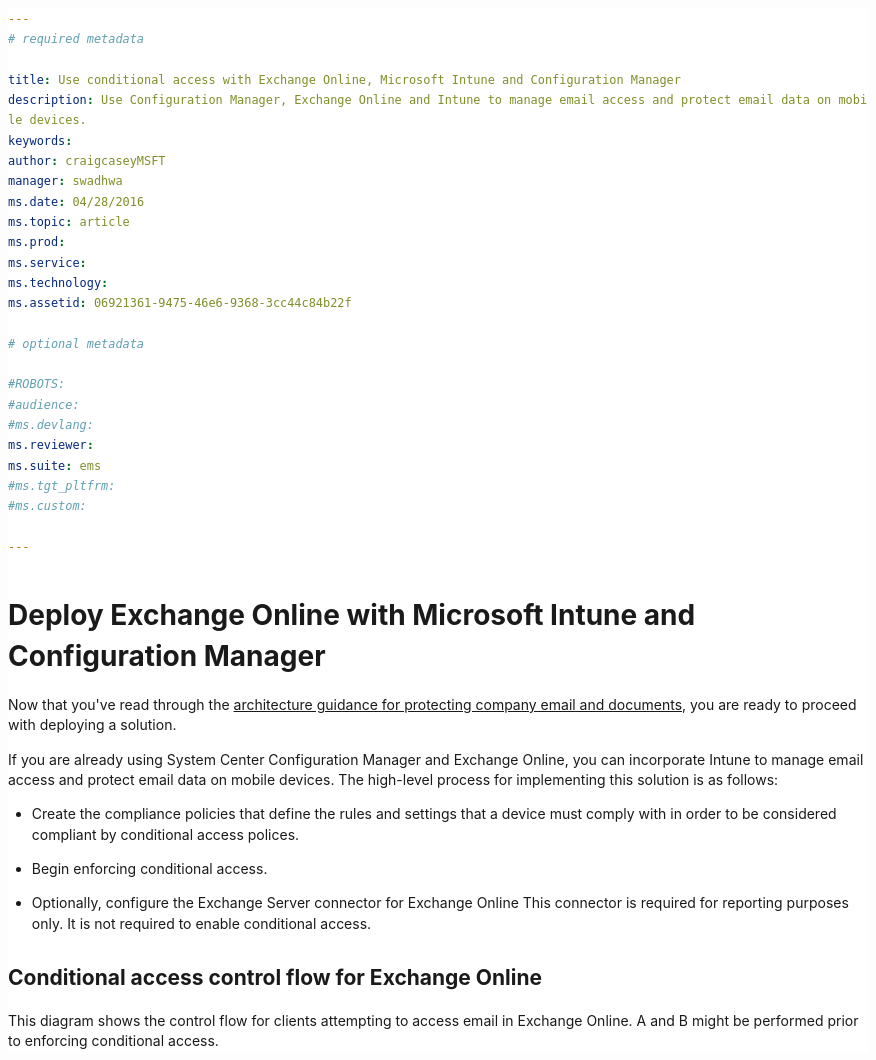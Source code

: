 ```yaml
---
# required metadata

title: Use conditional access with Exchange Online, Microsoft Intune and Configuration Manager
description: Use Configuration Manager, Exchange Online and Intune to manage email access and protect email data on mobile devices.
keywords:
author: craigcaseyMSFT
manager: swadhwa
ms.date: 04/28/2016
ms.topic: article
ms.prod:
ms.service:
ms.technology:
ms.assetid: 06921361-9475-46e6-9368-3cc44c84b22f

# optional metadata

#ROBOTS:
#audience:
#ms.devlang:
ms.reviewer:
ms.suite: ems
#ms.tgt_pltfrm:
#ms.custom:

---
```


# Deploy Exchange Online with Microsoft Intune and Configuration Manager
Now that you've read through the [architecture guidance for protecting company email and documents](architecture-guidance-for-protecting-company-email-and-documents.md), you are ready to proceed with deploying a solution.

If you are already using System Center Configuration Manager and Exchange Online, you can incorporate Intune to manage email access and protect email data on mobile devices. The high-level process for implementing this solution is as follows:

-   Create the compliance policies that define the rules and settings that a device must comply with in order to be considered compliant by conditional access polices.

-   Begin enforcing conditional access.

-   Optionally, configure the Exchange Server connector for Exchange Online
    This connector is required for reporting purposes only. It is not required to enable conditional access.

## Conditional access control flow for Exchange Online
This diagram shows the control flow for clients attempting to access email in Exchange Online. A and B might be performed prior to enforcing conditional access.
